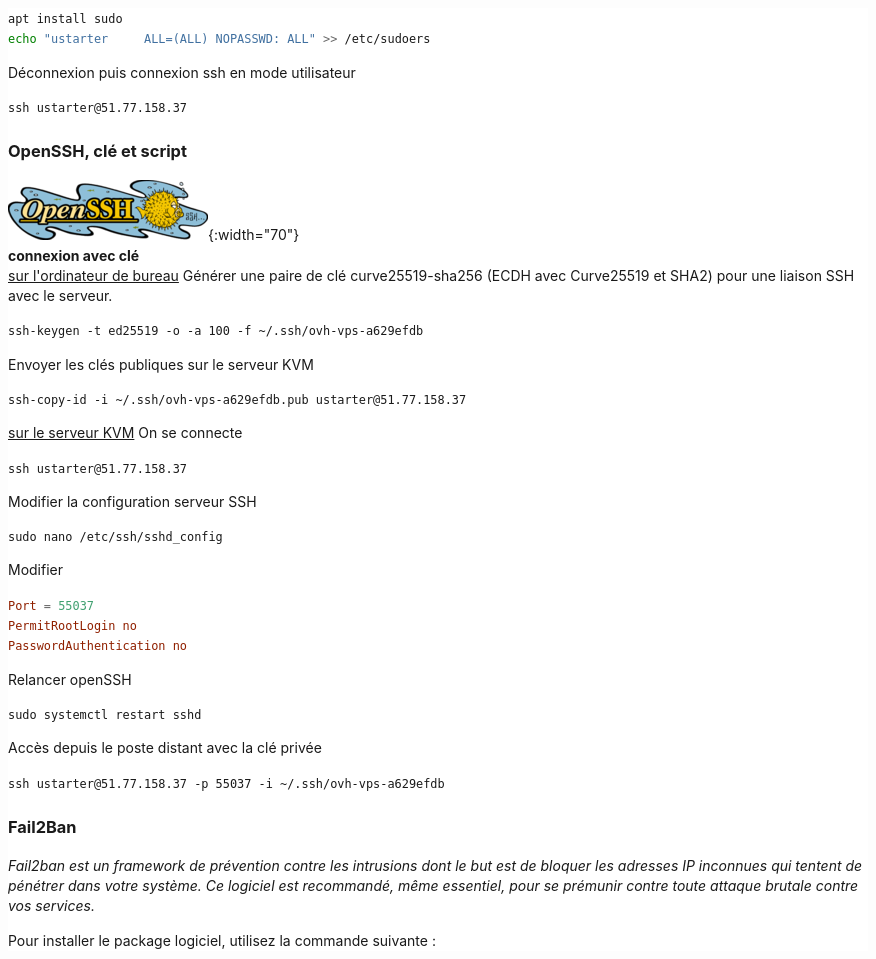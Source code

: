 ```bash
apt install sudo  
echo "ustarter     ALL=(ALL) NOPASSWD: ALL" >> /etc/sudoers
```

Déconnexion puis connexion ssh en mode utilisateur  

    ssh ustarter@51.77.158.37

### OpenSSH, clé et script

![OpenSSH](ssh_logo1.png){:width="70"}  
**connexion avec clé**  
<u>sur l'ordinateur de bureau</u>
Générer une paire de clé curve25519-sha256 (ECDH avec Curve25519 et SHA2) pour une liaison SSH avec le serveur.  

    ssh-keygen -t ed25519 -o -a 100 -f ~/.ssh/ovh-vps-a629efdb

Envoyer les clés publiques sur le serveur KVM   

    ssh-copy-id -i ~/.ssh/ovh-vps-a629efdb.pub ustarter@51.77.158.37

<u>sur le serveur KVM</u>
On se connecte  

    ssh ustarter@51.77.158.37

Modifier la configuration serveur SSH  

    sudo nano /etc/ssh/sshd_config

Modifier

```conf
Port = 55037
PermitRootLogin no
PasswordAuthentication no
```

Relancer openSSH  

    sudo systemctl restart sshd

Accès depuis le poste distant avec la clé privée  

    ssh ustarter@51.77.158.37 -p 55037 -i ~/.ssh/ovh-vps-a629efdb  

### Fail2Ban

*Fail2ban est un framework de prévention contre les intrusions dont le but est de bloquer les adresses IP inconnues qui tentent de pénétrer dans votre système. Ce logiciel est recommandé, même essentiel, pour se prémunir contre toute attaque brutale contre vos services.*

Pour installer le package logiciel, utilisez la commande suivante :
